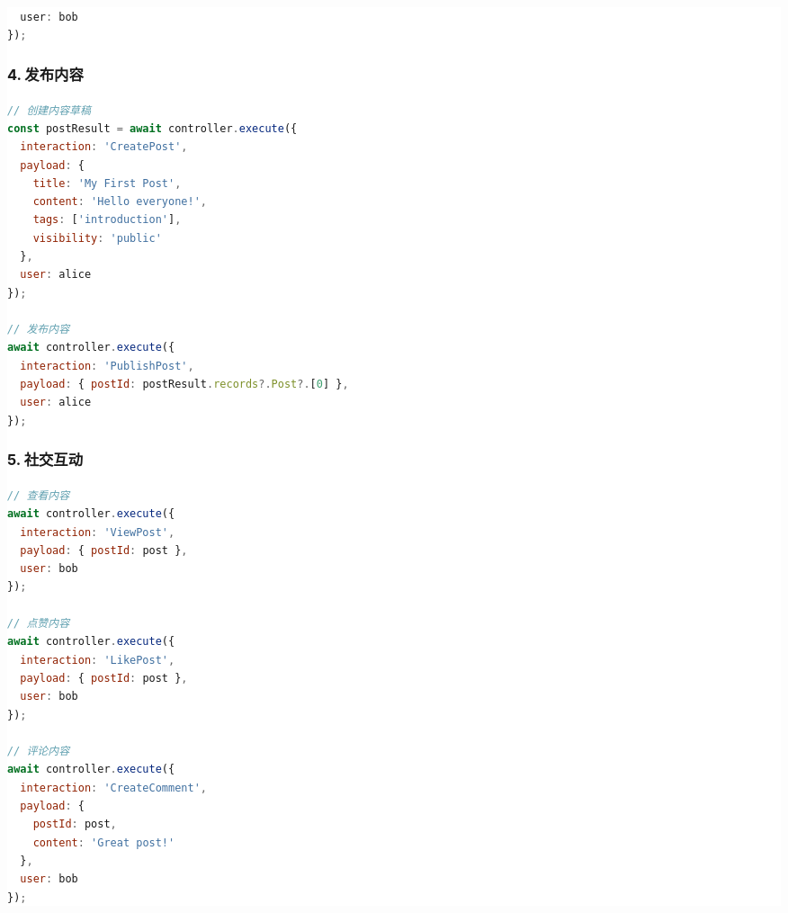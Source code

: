 ```javascript
  user: bob
});
```

### 4. 发布内容

```javascript
// 创建内容草稿
const postResult = await controller.execute({
  interaction: 'CreatePost',
  payload: {
    title: 'My First Post',
    content: 'Hello everyone!',
    tags: ['introduction'],
    visibility: 'public'
  },
  user: alice
});

// 发布内容
await controller.execute({
  interaction: 'PublishPost',
  payload: { postId: postResult.records?.Post?.[0] },
  user: alice
});
```

### 5. 社交互动

```javascript
// 查看内容
await controller.execute({
  interaction: 'ViewPost',
  payload: { postId: post },
  user: bob
});

// 点赞内容
await controller.execute({
  interaction: 'LikePost',
  payload: { postId: post },
  user: bob
});

// 评论内容
await controller.execute({
  interaction: 'CreateComment',
  payload: {
    postId: post,
    content: 'Great post!'
  },
  user: bob
});
```

